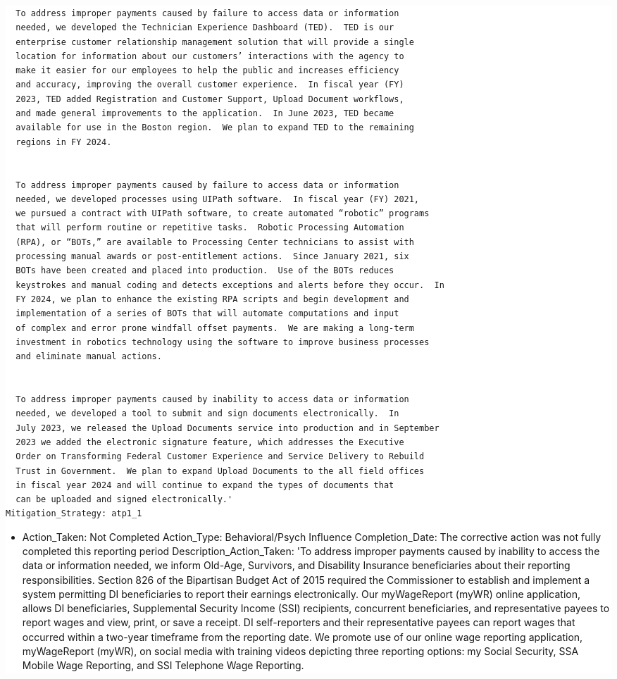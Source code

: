 
      To address improper payments caused by failure to access data or information
      needed, we developed the Technician Experience Dashboard (TED).  TED is our
      enterprise customer relationship management solution that will provide a single
      location for information about our customers’ interactions with the agency to
      make it easier for our employees to help the public and increases efficiency
      and accuracy, improving the overall customer experience.  In fiscal year (FY)
      2023, TED added Registration and Customer Support, Upload Document workflows,
      and made general improvements to the application.  In June 2023, TED became
      available for use in the Boston region.  We plan to expand TED to the remaining
      regions in FY 2024.


      To address improper payments caused by failure to access data or information
      needed, we developed processes using UIPath software.  In fiscal year (FY) 2021,
      we pursued a contract with UIPath software, to create automated “robotic” programs
      that will perform routine or repetitive tasks.  Robotic Processing Automation
      (RPA), or “BOTs,” are available to Processing Center technicians to assist with
      processing manual awards or post-entitlement actions.  Since January 2021, six
      BOTs have been created and placed into production.  Use of the BOTs reduces
      keystrokes and manual coding and detects exceptions and alerts before they occur.  In
      FY 2024, we plan to enhance the existing RPA scripts and begin development and
      implementation of a series of BOTs that will automate computations and input
      of complex and error prone windfall offset payments.  We are making a long-term
      investment in robotics technology using the software to improve business processes
      and eliminate manual actions.


      To address improper payments caused by inability to access data or information
      needed, we developed a tool to submit and sign documents electronically.  In
      July 2023, we released the Upload Documents service into production and in September
      2023 we added the electronic signature feature, which addresses the Executive
      Order on Transforming Federal Customer Experience and Service Delivery to Rebuild
      Trust in Government.  We plan to expand Upload Documents to the all field offices
      in fiscal year 2024 and will continue to expand the types of documents that
      can be uploaded and signed electronically.'
    Mitigation_Strategy: atp1_1
  - Action_Taken: Not Completed
    Action_Type: Behavioral/Psych Influence
    Completion_Date: The corrective action was not fully completed this reporting
      period
    Description_Action_Taken: 'To address improper payments caused by inability to
      access the data or information needed, we inform Old-Age, Survivors, and Disability
      Insurance beneficiaries about their reporting responsibilities.  Section 826
      of the Bipartisan Budget Act of 2015 required the Commissioner to establish
      and implement a system permitting DI beneficiaries to report their earnings
      electronically.  Our myWageReport (myWR) online application, allows DI beneficiaries,
      Supplemental Security Income (SSI) recipients, concurrent beneficiaries, and
      representative payees to report wages and view, print, or save a receipt.  DI
      self-reporters and their representative payees can report wages that occurred
      within a two-year timeframe from the reporting date.  We promote use of our
      online wage reporting application, myWageReport (myWR), on social media with
      training videos depicting three reporting options:  my Social Security, SSA
      Mobile Wage Reporting, and SSI Telephone Wage Reporting.
